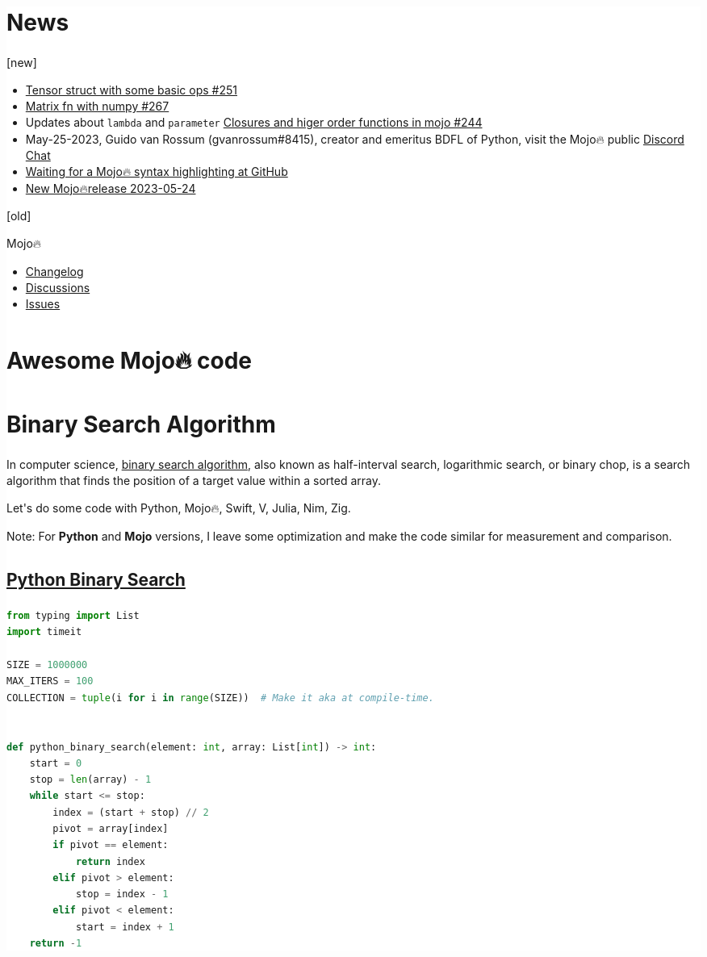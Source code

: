 # News

[new]

* [Tensor struct with some basic ops #251](https://github.com/modularml/mojo/discussions/251)
* [Matrix fn with numpy #267](https://github.com/modularml/mojo/discussions/267)
* Updates about `lambda` and `parameter` [Closures and higer order functions in mojo #244](https://github.com/modularml/mojo/discussions/244#discussioncomment-6008071)
* May-25-2023, Guido van Rossum (gvanrossum#8415), creator and emeritus BDFL of Python, visit the Mojo🔥 public [Discord Chat](https://www.discord.gg/modular)
* [Waiting for a Mojo🔥 syntax highlighting at GitHub](https://github.com/github-linguist/linguist/pull/6400)
* [New Mojo🔥release 2023-05-24](https://docs.modular.com/mojo/changelog.html#section)

[old]

Mojo🔥

* [Changelog](https://docs.modular.com/mojo/changelog.html)
* [Discussions](https://github.com/modularml/mojo/discussions?discussions_q=is%3Aopen)
* [Issues](https://github.com/modularml/mojo/issues)


# Awesome Mojo🔥 code

# Binary Search Algorithm

In computer science, [binary search algorithm](https://en.wikipedia.org/wiki/Binary_search_algorithm), also known as
half-interval search, logarithmic search, or binary chop, is a search algorithm that finds the position of a target
value within a sorted array.

Let's do some code with Python, Mojo🔥, Swift, V, Julia, Nim, Zig.

Note:
For **Python** and **Mojo** versions,
I leave some optimization and make the code similar for measurement and comparison.

## [Python Binary Search](algorithm/binary_search_Python.py)

```python
from typing import List
import timeit

SIZE = 1000000
MAX_ITERS = 100
COLLECTION = tuple(i for i in range(SIZE))  # Make it aka at compile-time.


def python_binary_search(element: int, array: List[int]) -> int:
    start = 0
    stop = len(array) - 1
    while start <= stop:
        index = (start + stop) // 2
        pivot = array[index]
        if pivot == element:
            return index
        elif pivot > element:
            stop = index - 1
        elif pivot < element:
            start = index + 1
    return -1
```